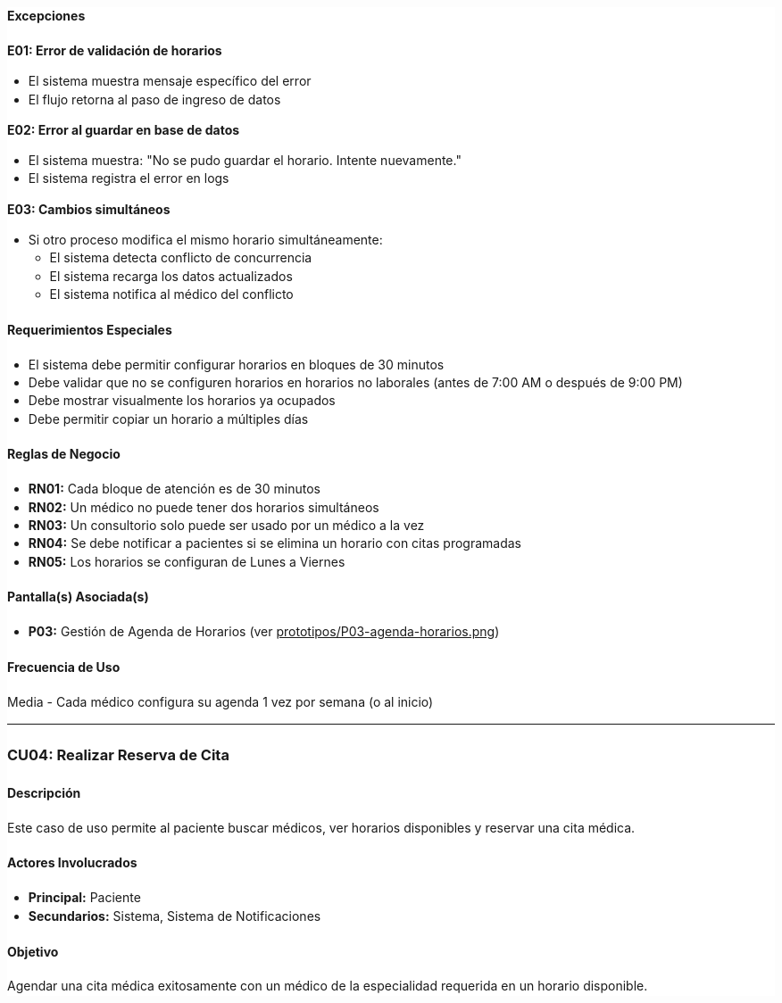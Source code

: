 #### Excepciones

**E01: Error de validación de horarios**
- El sistema muestra mensaje específico del error
- El flujo retorna al paso de ingreso de datos

**E02: Error al guardar en base de datos**
- El sistema muestra: "No se pudo guardar el horario. Intente nuevamente."
- El sistema registra el error en logs

**E03: Cambios simultáneos**
- Si otro proceso modifica el mismo horario simultáneamente:
  - El sistema detecta conflicto de concurrencia
  - El sistema recarga los datos actualizados
  - El sistema notifica al médico del conflicto

#### Requerimientos Especiales
- El sistema debe permitir configurar horarios en bloques de 30 minutos
- Debe validar que no se configuren horarios en horarios no laborales (antes de 7:00 AM o después de 9:00 PM)
- Debe mostrar visualmente los horarios ya ocupados
- Debe permitir copiar un horario a múltiples días

#### Reglas de Negocio
- **RN01:** Cada bloque de atención es de 30 minutos
- **RN02:** Un médico no puede tener dos horarios simultáneos
- **RN03:** Un consultorio solo puede ser usado por un médico a la vez
- **RN04:** Se debe notificar a pacientes si se elimina un horario con citas programadas
- **RN05:** Los horarios se configuran de Lunes a Viernes

#### Pantalla(s) Asociada(s)
- **P03:** Gestión de Agenda de Horarios (ver [prototipos/P03-agenda-horarios.png](../prototipos/P03-agenda-horarios.png))

#### Frecuencia de Uso
Media - Cada médico configura su agenda 1 vez por semana (o al inicio)

---

### CU04: Realizar Reserva de Cita

#### Descripción
Este caso de uso permite al paciente buscar médicos, ver horarios disponibles y reservar una cita médica.

#### Actores Involucrados
- **Principal:** Paciente
- **Secundarios:** Sistema, Sistema de Notificaciones

#### Objetivo
Agendar una cita médica exitosamente con un médico de la especialidad requerida en un horario disponible.
